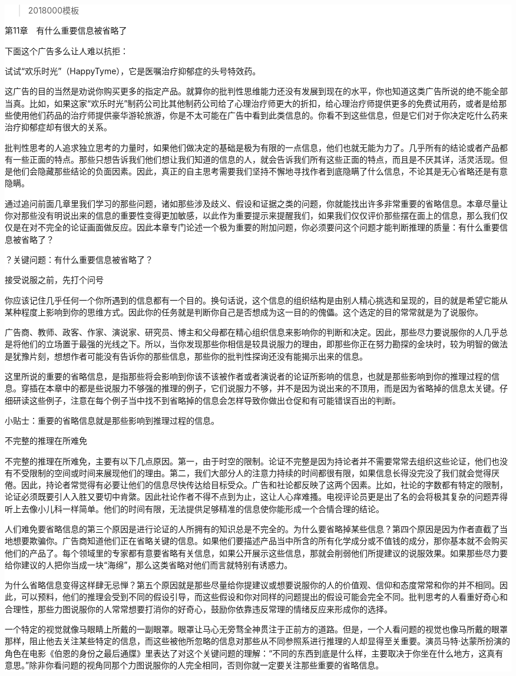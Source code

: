 # 
> 2018000模板





第11章　有什么重要信息被省略了


下面这个广告多么让人难以抗拒：

试试“欢乐时光”（HappyTyme），它是医嘱治疗抑郁症的头号特效药。

这广告的目的当然是劝说你购买更多的指定产品。就算你的批判性思维能力还没有发展到现在的水平，你也知道这类广告所说的绝不能全部当真。比如，如果这家“欢乐时光”制药公司比其他制药公司给了心理治疗师更大的折扣，给心理治疗师提供更多的免费试用药，或者是给那些使用他们药品的治疗师提供豪华游轮旅游，你是不太可能在广告中看到此类信息的。你看不到这些信息，但是它们对于你决定吃什么药来治疗抑郁症却有很大的关系。

批判性思考的人追求独立思考的力量时，如果他们做决定的基础是极为有限的一点信息，他们也就无能为力了。几乎所有的结论或者产品都有一些正面的特点。那些只想告诉我们他们想让我们知道的信息的人，就会告诉我们所有这些正面的特点，而且是不厌其详，活灵活现。但是他们会隐藏那些结论的负面因素。因此，真正的自主思考需要我们坚持不懈地寻找作者到底隐瞒了什么信息，不论其是无心省略还是有意隐瞒。

通过追问前面几章里我们学习的那些问题，诸如那些涉及歧义、假设和证据之类的问题，你就能找出许多非常重要的省略信息。本章尽量让你对那些没有明说出来的信息的重要性变得更加敏感，以此作为重要提示来提醒我们，如果我们仅仅评价那些摆在面上的信息，那么我们仅仅是在对不完全的论证画面做反应。因此本章专门论述一个极为重要的附加问题，你必须要问这个问题才能判断推理的质量：有什么重要信息被省略了？

？关键问题：有什么重要信息被省略了？





接受说服之前，先打个问号


你应该记住几乎任何一个你所遇到的信息都有一个目的。换句话说，这个信息的组织结构是由别人精心挑选和呈现的，目的就是希望它能从某种程度上影响到你的思维方式。因此你的任务就是判断你自己是否想成为这一目的的傀儡。这个选定的目的常常就是为了说服你。

广告商、教师、政客、作家、演说家、研究员、博主和父母都在精心组织信息来影响你的判断和决定。因此，那些尽力要说服你的人几乎总是将他们的立场置于最强的光线之下。所以，当你发现那些你相信是较具说服力的理由，即那些你正在努力勘探的金块时，较为明智的做法是犹豫片刻，想想作者可能没有告诉你的那些信息，那些你的批判性探询还没有能揭示出来的信息。

这里所说的重要的省略信息，是指那些将会影响到你该不该被作者或者演说者的论证所影响的信息，也就是那些影响到你的推理过程的信息。穿插在本章中的都是些说服力不够强的推理的例子，它们说服力不够，并不是因为说出来的不顶用，而是因为省略掉的信息太关键。仔细研读这些例子，注意在每个例子当中找不到省略掉的信息会怎样导致你做出仓促和有可能错误百出的判断。

小贴士：重要的省略信息就是那些影响到推理过程的信息。





不完整的推理在所难免


不完整的推理在所难免，主要有以下几点原因。第一，由于时空的限制。论证不完整是因为持论者并不需要常常去组织这些论证，他们也没有不受限制的空间或时间来展现他们的理由。第二，我们大部分人的注意力持续的时间都很有限，如果信息长得没完没了我们就会觉得厌倦。因此，持论者常觉得有必要让他们的信息尽快传达给目标受众。广告和社论都反映了这两个因素。比如，社论的字数都有特定的限制，论证必须既要引人入胜又要切中肯綮。因此社论作者不得不点到为止，这让人心痒难搔。电视评论员更是出了名的会将极其复杂的问题弄得听上去像小儿科一样简单。他们的时间有限，无法提供足够精准的信息使你能形成一个合情合理的结论。

人们难免要省略信息的第三个原因是进行论证的人所拥有的知识总是不完全的。为什么要省略掉某些信息？第四个原因是因为作者直截了当地想要欺骗你。广告商知道他们正在省略关键的信息。如果他们要描述产品当中所含的所有化学成分或不值钱的成分，那你基本就不会购买他们的产品了。每个领域里的专家都有意要省略有关信息，如果公开展示这些信息，那就会削弱他们所提建议的说服效果。如果那些尽力要给你建议的人把你当成一块“海绵”，那么这类省略对他们而言就特别有诱惑力。

为什么省略信息变得这样肆无忌惮？第五个原因就是那些尽量给你提建议或想要说服你的人的价值观、信仰和态度常常和你的并不相同。因此，可以预料，他们的推理会受到不同的假设引导，而这些假设和你对同样的问题提出的假设可能会完全不同。批判思考的人看重好奇心和合理性，那些力图说服你的人常常想要打消你的好奇心，鼓励你依靠违反常理的情绪反应来形成你的选择。

一个特定的视觉就像马眼睛上所戴的一副眼罩。眼罩让马心无旁骛全神贯注于正前方的道路。但是，一个人看问题的视觉也像马所戴的眼罩那样，阻止他去关注某些特定的信息，而这些被他所忽略的信息对那些从不同参照系进行推理的人却显得至关重要。演员马特·达蒙所扮演的角色在电影《伯恩的身份之最后通牒》里表达了对这个关键问题的理解：“不同的东西到底是什么样，主要取决于你坐在什么地方，这真有意思。”除非你看问题的视角同那个力图说服你的人完全相同，否则你就一定要关注那些重要的省略信息。

